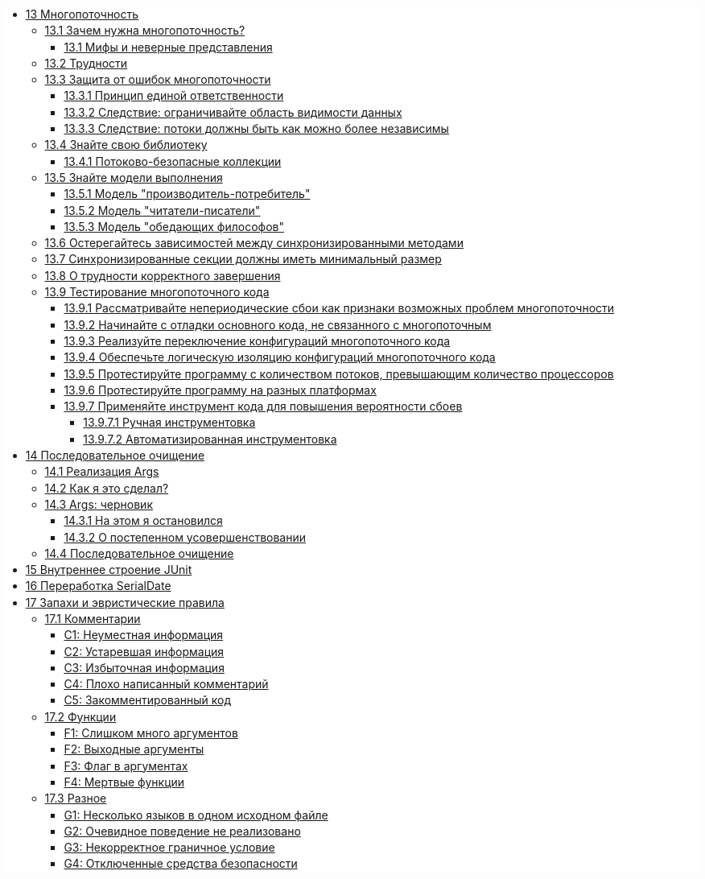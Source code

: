 - [13 Многопоточность](#13-многопоточность)
    - [13.1 Зачем нужна многопоточность?](#131-зачем-нужна-многопоточность)
        - [13.1 Мифы и неверные представления](#1311-мифы-и-неверные-представления)
    - [13.2 Трудности](#132-трудности)
    - [13.3 Защита от ошибок многопоточности](#133-защита-от-ошибок-многопоточности)
        - [13.3.1 Принцип единой ответственности](#1331-принцип-единой-ответственности)
        - [13.3.2 Следствие: ограничивайте область видимости данных](#1332-следствие-ограничивайте-область-видимости-данных)
        - [13.3.3 Следствие: потоки должны быть как можно более независимы](#1333-следствие-потоки-должны-быть-как-можно-более-независимы)
    - [13.4 Знайте свою библиотеку](#134-знайте-свою-библиотеку)
        - [13.4.1 Потоково-безопасные коллекции](#1341-потоково-безопасные-коллекции)
    - [13.5 Знайте модели выполнения](#135-знайте-модели-выполнения)
        - [13.5.1 Модель "производитель-потребитель"](#1351-модель-производитель-потребитель)
        - [13.5.2 Модель "читатели-писатели"](#1352-модель-читатели-писатели)
        - [13.5.3 Модель "обедающих философов"](#1353-модель-обедающих-философов)
    - [13.6 Остерегайтесь зависимостей между синхронизированными методами](#136-остерегайтесь-зависимостей-между-синхронизированными-методами)
    - [13.7 Синхронизированные секции должны иметь минимальный размер](#137-синхронизированные-секции-должны-иметь-минимальный-размер)
    - [13.8 О трудности корректного завершения](#138-о-трудности-корректного-завершения)
    - [13.9 Тестирование многопоточного кода](#139-тестирование-многопоточного-кода)
        - [13.9.1 Рассматривайте непериодические сбои как признаки возможных проблем многопоточности](#1391-рассматривайте-непериодические-сбои-как-признаки-возможных-проблем-многопоточности)
        - [13.9.2 Начинайте с отладки основного кода, не связанного с многопоточным](#1392-начинайте-с-отладки-основного-кода-не-связанного-с-многопоточным)
        - [13.9.3 Реализуйте переключение конфигураций многопоточного кода](#1393-реализуйте-переключение-конфигураций-многопоточного-кода)
        - [13.9.4 Обеспечьте логическую изоляцию конфигураций многопоточного кода](#1394-обеспечьте-логическую-изоляцию-конфигураций-многопоточного-кода)
        - [13.9.5 Протестируйте программу с количеством потоков, превышающим количество процессоров](#1395-протестируйте-программу-с-количеством-потоков-превышающим-количество-процессоров)
        - [13.9.6 Протестируйте программу на разных платформах](#1396-протестируйте-программу-на-разных-платформах)
        - [13.9.7 Применяйте инструмент кода для повышения вероятности сбоев](#1397-применяйте-инструмент-кода-для-повышения-вероятности-сбоев)
            - [13.9.7.1 Ручная инструментовка](#13971-ручная-инструментовка)
            - [13.9.7.2 Автоматизированная инструментовка](#13972-автоматизированная-инструментовка)
- [14 Последовательное очищение](#14-последовательное-очищение)
    - [14.1 Реализация Args](#141-реализация-args)
    - [14.2 Как я это сделал?](#142-как-я-это-сделал)
    - [14.3 Args: черновик](#143-args-черновик)
        - [14.3.1 На этом я остановился](#1431-на-этом-я-остановился)
        - [14.3.2 О постепенном усовершенствовании](#1432-о-постепенном-усовершенствовании)
    - [14.4 Последовательное очищение](#144-последовательное-очищение)
- [15 Внутреннее строение JUnit](#15-внутреннее-строение-junit)
- [16 Переработка SerialDate](#16-переработка-serialdate)
- [17 Запахи и эвристические правила](#17-запахи-и-эвристические-правила)
    - [17.1 Комментарии](#171-комментарии)
        - [C1: Неуместная информация](#c1-неуместная-информация)
        - [C2: Устаревшая информация](#c2-устаревшая-информация)
        - [C3: Избыточная информация](#c3-избыточная-информация)
        - [C4: Плохо написанный комментарий](#c4-плохо-написанный-комментарий)
        - [C5: Закомментированный код](#c5-закомментированный-код)
    - [17.2 Функции](#172-функции)
        - [F1: Слишком много аргументов](#f1-слишком-много-аргументов)
        - [F2: Выходные аргументы](#f2-выходные-аргументы)
        - [F3: Флаг в аргументах](#f3-флаг-в-аргументах)
        - [F4: Мертвые функции](#f4-мертвые-функции)
    - [17.3 Разное](#173-разное)
        - [G1: Несколько языков в одном исходном файле](#g1-несколько-языков-в-одном-исходном-файле)
        - [G2: Очевидное поведение не реализовано](#g2-очевидное-поведение-не-реализовано)
        - [G3: Некорректное граничное условие](#g3-некорректное-граничное-условие)
        - [G4: Отключенные средства безопасности](#g4-отключенные-средства-безопасности)